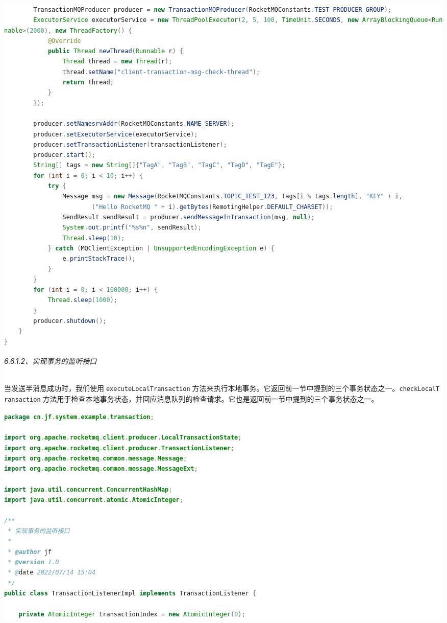 ```java
        TransactionMQProducer producer = new TransactionMQProducer(RocketMQConstants.TEST_PRODUCER_GROUP);
        ExecutorService executorService = new ThreadPoolExecutor(2, 5, 100, TimeUnit.SECONDS, new ArrayBlockingQueue<Runnable>(2000), new ThreadFactory() {
            @Override
            public Thread newThread(Runnable r) {
                Thread thread = new Thread(r);
                thread.setName("client-transaction-msg-check-thread");
                return thread;
            }
        });

        producer.setNamesrvAddr(RocketMQConstants.NAME_SERVER);
        producer.setExecutorService(executorService);
        producer.setTransactionListener(transactionListener);
        producer.start();
        String[] tags = new String[]{"TagA", "TagB", "TagC", "TagD", "TagE"};
        for (int i = 0; i < 10; i++) {
            try {
                Message msg = new Message(RocketMQConstants.TOPIC_TEST_123, tags[i % tags.length], "KEY" + i,
                        ("Hello RocketMQ " + i).getBytes(RemotingHelper.DEFAULT_CHARSET));
                SendResult sendResult = producer.sendMessageInTransaction(msg, null);
                System.out.printf("%s%n", sendResult);
                Thread.sleep(10);
            } catch (MQClientException | UnsupportedEncodingException e) {
                e.printStackTrace();
            }
        }
        for (int i = 0; i < 100000; i++) {
            Thread.sleep(1000);
        }
        producer.shutdown();
    }
}

```

###### 6.6.1.2、实现事务的监听接口

当发送半消息成功时，我们使用 `executeLocalTransaction` 方法来执行本地事务。它返回前一节中提到的三个事务状态之一。`checkLocalTransaction` 方法用于检查本地事务状态，并回应消息队列的检查请求。它也是返回前一节中提到的三个事务状态之一。

```java
package cn.jf.system.example.transaction;

import org.apache.rocketmq.client.producer.LocalTransactionState;
import org.apache.rocketmq.client.producer.TransactionListener;
import org.apache.rocketmq.common.message.Message;
import org.apache.rocketmq.common.message.MessageExt;

import java.util.concurrent.ConcurrentHashMap;
import java.util.concurrent.atomic.AtomicInteger;

/**
 * 实现事务的监听接口
 *
 * @author jf
 * @version 1.0
 * @date 2022/07/14 15:04
 */
public class TransactionListenerImpl implements TransactionListener {

    private AtomicInteger transactionIndex = new AtomicInteger(0);
```
